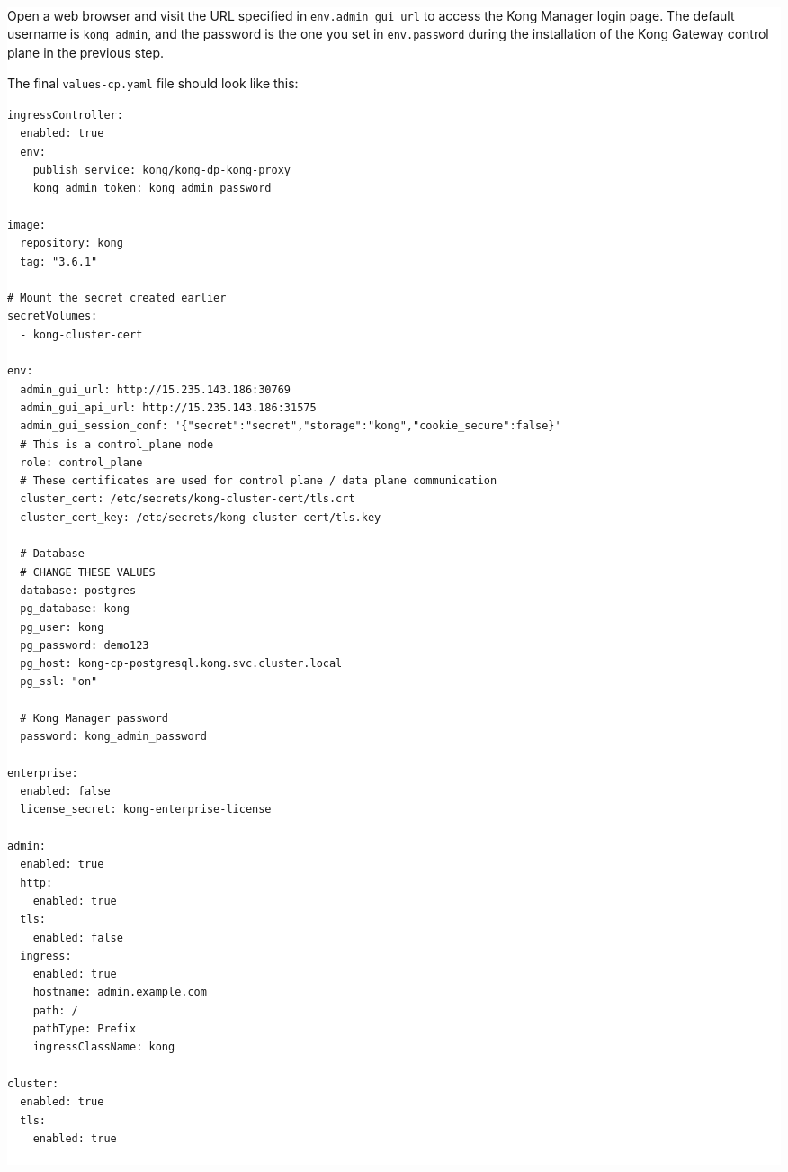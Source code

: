 Open a web browser and visit the URL specified in `env.admin_gui_url` to access the Kong Manager login page. The default username is `kong_admin`, and the password is the one you set in `env.password` during the installation of the Kong Gateway control plane in the previous step.


The final `values-cp.yaml` file should look like this:
```
ingressController: 
  enabled: true 
  env: 
    publish_service: kong/kong-dp-kong-proxy 
    kong_admin_token: kong_admin_password 
  
image: 
  repository: kong 
  tag: "3.6.1" 
 
# Mount the secret created earlier 
secretVolumes: 
  - kong-cluster-cert 
  
env: 
  admin_gui_url: http://15.235.143.186:30769 
  admin_gui_api_url: http://15.235.143.186:31575 
  admin_gui_session_conf: '{"secret":"secret","storage":"kong","cookie_secure":false}' 
  # This is a control_plane node 
  role: control_plane 
  # These certificates are used for control plane / data plane communication 
  cluster_cert: /etc/secrets/kong-cluster-cert/tls.crt 
  cluster_cert_key: /etc/secrets/kong-cluster-cert/tls.key  

  # Database 
  # CHANGE THESE VALUES 
  database: postgres 
  pg_database: kong 
  pg_user: kong 
  pg_password: demo123 
  pg_host: kong-cp-postgresql.kong.svc.cluster.local 
  pg_ssl: "on" 
 
  # Kong Manager password 
  password: kong_admin_password 
 
enterprise: 
  enabled: false 
  license_secret: kong-enterprise-license 
  
admin: 
  enabled: true 
  http: 
    enabled: true 
  tls: 
    enabled: false 
  ingress: 
    enabled: true 
    hostname: admin.example.com 
    path: / 
    pathType: Prefix 
    ingressClassName: kong 
 
cluster: 
  enabled: true 
  tls: 
    enabled: true 
  
```